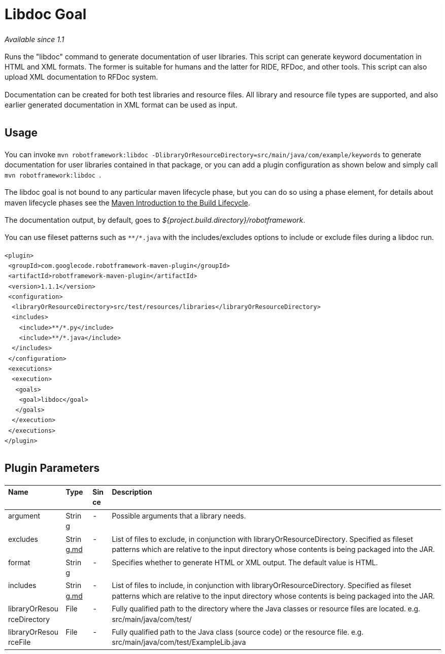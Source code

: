 # Libdoc Goal #

_Available since 1.1_

Runs the "libdoc" command to generate documentation of user libraries.
This script can generate keyword documentation in HTML and XML formats. The former is suitable for humans and the latter for RIDE, RFDoc, and other tools. This script can also upload XML documentation to RFDoc system.

Documentation can be created for both test libraries and resource files. All library and resource file types are supported, and also earlier generated documentation in XML format can be used as input.

## Usage ##

You can invoke `mvn robotframework:libdoc -DlibraryOrResourceDirectory=src/main/java/com/example/keywords` to generate documentation for user libraries contained in that package, or you can add a plugin configuration as shown below and simply call `mvn robotframework:libdoc `.

The libdoc goal is not bound to any particular maven lifecycle phase, but you can do so using a phase element, for details about maven lifecycle phases see the [Maven Introduction to the Build Lifecycle](http://maven.apache.org/guides/introduction/introduction-to-the-lifecycle.html).

The documentation output, by default, goes to _${project.build.directory}/robotframework_.

You can use fileset patterns such as `**/*.java` with the includes/excludes options to include or exclude files during a libdoc run.

```
<plugin>
 <groupId>com.googlecode.robotframework-maven-plugin</groupId>
 <artifactId>robotframework-maven-plugin</artifactId>
 <version>1.1.1</version>
 <configuration>
  <libraryOrResourceDirectory>src/test/resources/libraries</libraryOrResourceDirectory>
  <includes>
    <include>**/*.py</include>
    <include>**/*.java</include>
  </includes>
 </configuration>
 <executions>
  <execution>
   <goals>
    <goal>libdoc</goal>
   </goals>
  </execution>
 </executions>
</plugin> 
```

## Plugin Parameters ##

|Name|	Type|	Since|	Description|
|:---|:----|:-----|:-----------|
|argument|	String|	-	   |Possible arguments that a library needs.|
|excludes|	String[.md](.md)|	-    |	List of files to exclude, in conjunction with libraryOrResourceDirectory. Specified as fileset patterns which are relative to the input directory whose contents is being packaged into the JAR.|
|format|	String|	-    |	Specifies whether to generate HTML or XML output. The default value is HTML.|
|includes|	String[.md](.md)|	-    |	List of files to include, in conjunction with libraryOrResourceDirectory. Specified as fileset patterns which are relative to the input directory whose contents is being packaged into the JAR.|
|libraryOrResourceDirectory|	File|	-    |	Fully qualified path to the directory where the Java classes or resource files are located. e.g. src/main/java/com/test/|
|libraryOrResourceFile|	File|	-    |	Fully qualified path to the Java class (source code) or the resource file. e.g. src/main/java/com/test/ExampleLib.java|